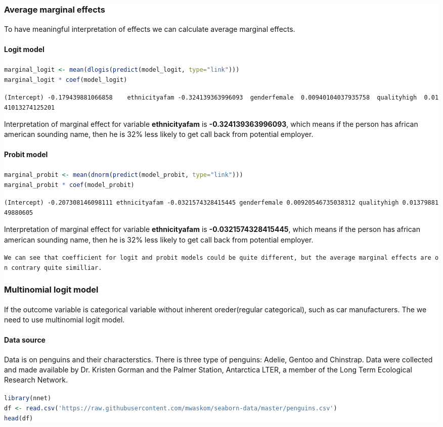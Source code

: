 
### Average marginal effects
To have meaningful interpretation of effects we can calculate average marginal effects.

#### Logit model

```R
marginal_logit <- mean(dlogis(predict(model_logit, type="link")))
marginal_logit * coef(model_logit)
```

```
(Intercept) -0.179439881066858    ethnicityafam -0.324139363996093  genderfemale  0.00940104037935758  qualityhigh  0.0141013274125201
```

Interpretation of marginal effect for variable **ethnicityafam** is
**-0.324139363996093**, which means if the person has african american sounding name, then he is 32% less likely to get call back from potential employer.

#### Probit model

```R
marginal_probit <- mean(dnorm(predict(model_probit, type="link")))
marginal_probit * coef(model_probit)
```

```
(Intercept) -0.207308146098111 ethnicityafam -0.0321574328415445 genderfemale 0.00920546735038312 qualityhigh 0.0137988149880605
```

Interpretation of marginal effect for variable **ethnicityafam** is
**-0.0321574328415445**, which means if the person has african american sounding name, then he is 32% less likely to get call back from potential employer.

```note
We can see that coefficient for logit and probit models could be quite different, but the average marginal effects are on contrary quite similliar.
```

### Multinomial logit model
If the outcome variable is categorical variable without inherent oreder(regular categorical), such as car manufacturers. The we need to use multinomial logit model.

#### Data source
Data is on penguins and their characterstics. There is three type of penguins: Adelie, Gentoo and Chinstrap.
Data were collected and made available by Dr. Kristen Gorman and the Palmer Station, Antarctica LTER, a member of the Long Term Ecological Research Network.

```R
library(nnet)
df <- read.csv('https://raw.githubusercontent.com/mwaskom/seaborn-data/master/penguins.csv')
head(df)
```

